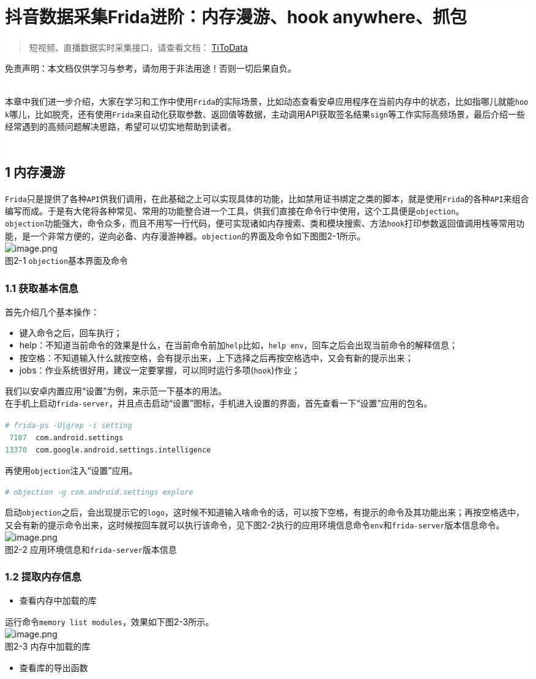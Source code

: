 # 抖音数据采集Frida进阶：内存漫游、hook anywhere、抓包



> 短视频、直播数据实时采集接口，请查看文档： [TiToData](https://www.titodata.com?from=douyinarticle)
> 

免责声明：本文档仅供学习与参考，请勿用于非法用途！否则一切后果自负。

<br>本章中我们进一步介绍，大家在学习和工作中使用`Frida`的实际场景，比如动态查看安卓应用程序在当前内存中的状态，比如指哪儿就能`hook`哪儿，比如脱壳，还有使用`Frida`来自动化获取参数、返回值等数据，主动调用API获取签名结果`sign`等工作实际高频场景，最后介绍一些经常遇到的高频问题解决思路，希望可以切实地帮助到读者。<br> 

## 1 内存漫游
`Frida`只是提供了各种`API`供我们调用，在此基础之上可以实现具体的功能，比如禁用证书绑定之类的脚本，就是使用`Frida`的各种`API`来组合编写而成。于是有大佬将各种常见、常用的功能整合进一个工具，供我们直接在命令行中使用，这个工具便是`objection`。<br>`objection`功能强大，命令众多，而且不用写一行代码，便可实现诸如内存搜索、类和模块搜索、方法`hook`打印参数返回值调用栈等常用功能，是一个非常方便的，逆向必备、内存漫游神器。`objection`的界面及命令如下图图2-1所示。<br>![image.png](https://cdn.nlark.com/yuque/0/2021/png/97322/1611230792459-5a09ec18-52f4-4fb7-a42d-f07dd7ee320a.png#align=left&display=inline&height=554&margin=%5Bobject%20Object%5D&name=image.png&originHeight=1108&originWidth=1226&size=1679997&status=done&style=none&width=613)<br>图2-1 `objection`基本界面及命令

### 1.1 获取基本信息
首先介绍几个基本操作：

- 键入命令之后，回车执行；
- help：不知道当前命令的效果是什么，在当前命令前加`help`比如，`help env`，回车之后会出现当前命令的解释信息；
- 按空格：不知道输入什么就按空格，会有提示出来，上下选择之后再按空格选中，又会有新的提示出来；
- jobs：作业系统很好用，建议一定要掌握，可以同时运行多项(`hook`)作业；

我们以安卓内置应用“设置”为例，来示范一下基本的用法。<br>在手机上启动`frida-server`，并且点击启动“设置”图标，手机进入设置的界面，首先查看一下“设置”应用的包名。
```python
# frida-ps -U|grep -i setting
 7107  com.android.settings
13370  com.google.android.settings.intelligence
```
再使用`objection`注入“设置”应用。
```python
# objection -g com.android.settings explore
```
启动`objection`之后，会出现提示它的`logo`，这时候不知道输入啥命令的话，可以按下空格，有提示的命令及其功能出来；再按空格选中，又会有新的提示命令出来，这时候按回车就可以执行该命令，见下图2-2执行的应用环境信息命令`env`和`frida-server`版本信息命令。<br>![image.png](https://cdn.nlark.com/yuque/0/2021/png/97322/1611230830760-84862a79-3990-49ef-a2ac-5f69b95e2663.png#align=left&display=inline&height=593&margin=%5Bobject%20Object%5D&name=image.png&originHeight=1186&originWidth=1324&size=1727681&status=done&style=none&width=662)<br>图2-2 应用环境信息和`frida-server`版本信息

### 1.2 提取内存信息

- 查看内存中加载的库

运行命令`memory list modules`，效果如下图2-3所示。<br>![image.png](https://cdn.nlark.com/yuque/0/2021/png/97322/1611230853812-204e647f-b8e9-48de-a7c6-0756068d25c1.png#align=left&display=inline&height=553&margin=%5Bobject%20Object%5D&name=image.png&originHeight=1106&originWidth=1942&size=3705208&status=done&style=none&width=971)<br>图2-3 内存中加载的库

- 查看库的导出函数
